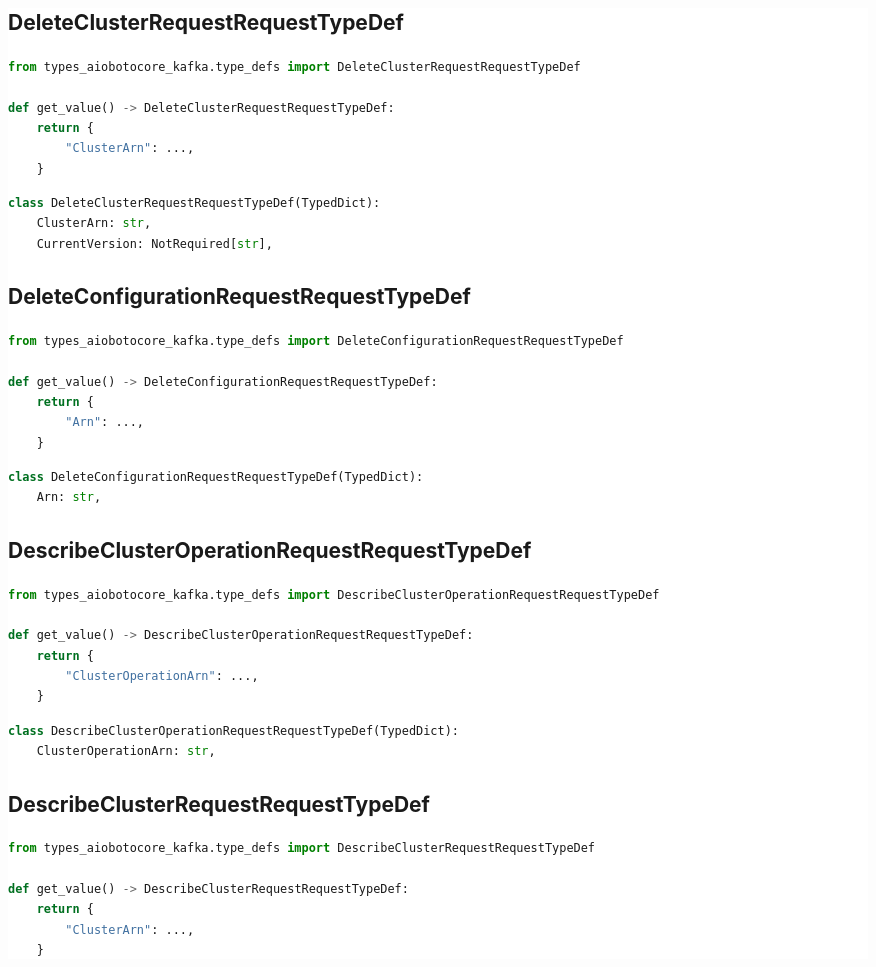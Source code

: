 ## DeleteClusterRequestRequestTypeDef

```python title="Usage Example"
from types_aiobotocore_kafka.type_defs import DeleteClusterRequestRequestTypeDef

def get_value() -> DeleteClusterRequestRequestTypeDef:
    return {
        "ClusterArn": ...,
    }
```

```python title="Definition"
class DeleteClusterRequestRequestTypeDef(TypedDict):
    ClusterArn: str,
    CurrentVersion: NotRequired[str],
```

## DeleteConfigurationRequestRequestTypeDef

```python title="Usage Example"
from types_aiobotocore_kafka.type_defs import DeleteConfigurationRequestRequestTypeDef

def get_value() -> DeleteConfigurationRequestRequestTypeDef:
    return {
        "Arn": ...,
    }
```

```python title="Definition"
class DeleteConfigurationRequestRequestTypeDef(TypedDict):
    Arn: str,
```

## DescribeClusterOperationRequestRequestTypeDef

```python title="Usage Example"
from types_aiobotocore_kafka.type_defs import DescribeClusterOperationRequestRequestTypeDef

def get_value() -> DescribeClusterOperationRequestRequestTypeDef:
    return {
        "ClusterOperationArn": ...,
    }
```

```python title="Definition"
class DescribeClusterOperationRequestRequestTypeDef(TypedDict):
    ClusterOperationArn: str,
```

## DescribeClusterRequestRequestTypeDef

```python title="Usage Example"
from types_aiobotocore_kafka.type_defs import DescribeClusterRequestRequestTypeDef

def get_value() -> DescribeClusterRequestRequestTypeDef:
    return {
        "ClusterArn": ...,
    }
```
